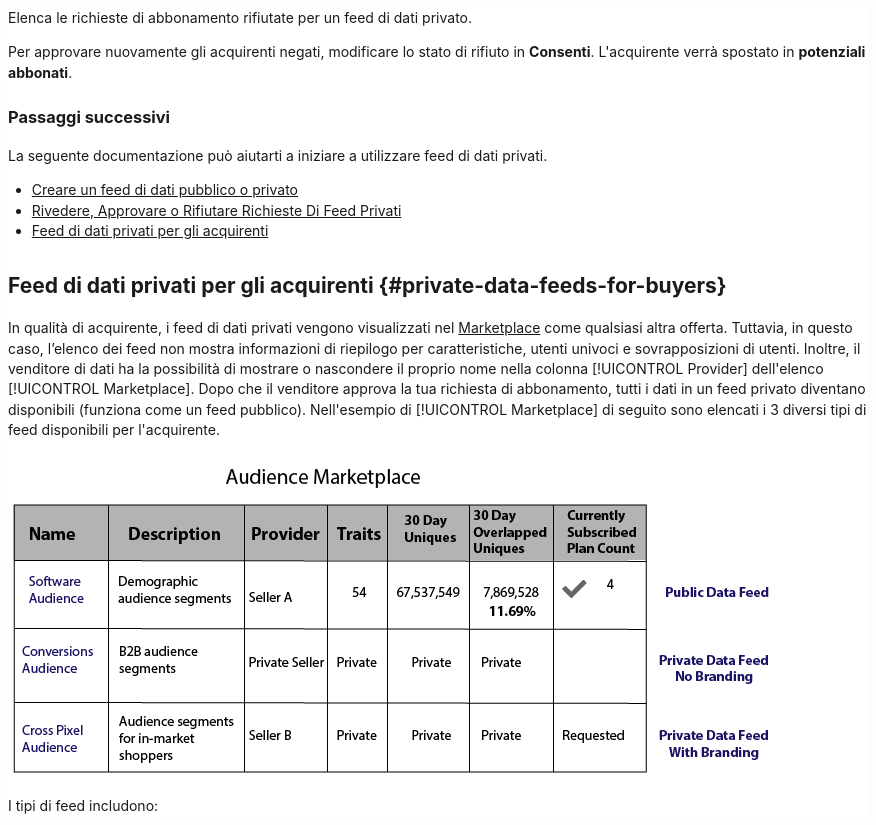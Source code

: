    <td colname="col2"> <p>Elenca le richieste di abbonamento rifiutate per un feed di dati privato. </p> <p>Per approvare nuovamente gli acquirenti negati, modificare lo stato di rifiuto <span class="wintitle"></span> in <b><span class="uicontrol"> Consenti</span></b>. L'acquirente verrà spostato in <b><span class="uicontrol"> potenziali abbonati</span></b>. </p> </td> 
  </tr> 
 </tbody> 
</table>

### Passaggi successivi

La seguente documentazione può aiutarti a iniziare a utilizzare feed di dati privati.

* [Creare un feed di dati pubblico o privato](../../features/audience-marketplace/marketplace-data-providers/marketplace-create-manage-feeds.md#create-public-private-data-feed)
* [Rivedere, Approvare o Rifiutare Richieste Di Feed Privati](../../features/audience-marketplace/marketplace-data-providers/marketplace-create-manage-feeds.md#manage-private-requests)
* [Feed di dati privati per gli acquirenti](../../features/audience-marketplace/marketplace-private-feeds.md#private-data-feeds-for-buyers)

## Feed di dati privati per gli acquirenti {#private-data-feeds-for-buyers}

In qualità di acquirente, i feed di dati privati vengono visualizzati nel [Marketplace](../../features/audience-marketplace/marketplace-data-buyers/marketplace-data-buyers.md#about-marketplace) come qualsiasi altra offerta. Tuttavia, in questo caso, l’elenco dei feed non mostra informazioni di riepilogo per caratteristiche, utenti univoci e sovrapposizioni di utenti. Inoltre, il venditore di dati ha la possibilità di mostrare o nascondere il proprio nome nella colonna [!UICONTROL Provider] dell&#39;elenco [!UICONTROL Marketplace]. Dopo che il venditore approva la tua richiesta di abbonamento, tutti i dati in un feed privato diventano disponibili (funziona come un feed pubblico). Nell&#39;esempio di [!UICONTROL Marketplace] di seguito sono elencati i 3 diversi tipi di feed disponibili per l&#39;acquirente.

![](assets/buyer_marketplace.png)

I tipi di feed includono:
